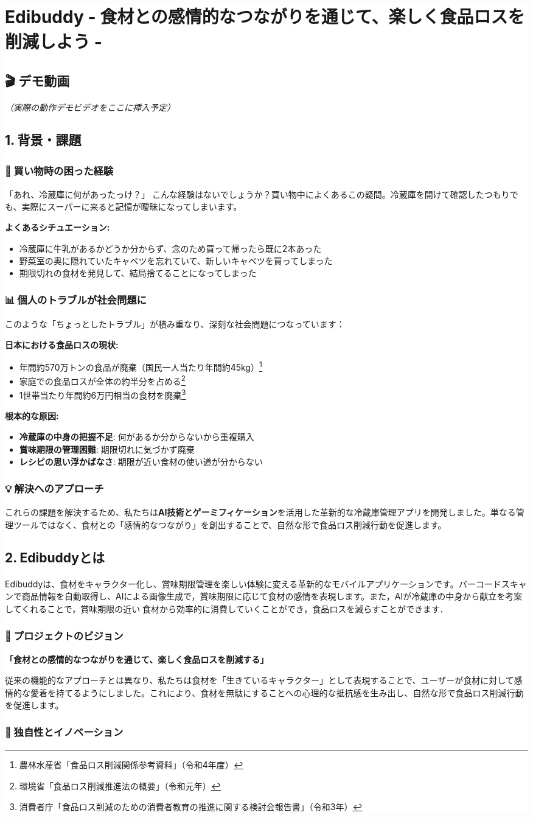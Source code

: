 # Edibuddy - 食材との感情的なつながりを通じて、楽しく食品ロスを削減しよう - 


## 🎬 デモ動画

*（実際の動作デモビデオをここに挿入予定）*

## 1. 背景・課題

### 🛒 買い物時の困った経験

「あれ、冷蔵庫に何があったっけ？」
こんな経験はないでしょうか？買い物中によくあるこの疑問。冷蔵庫を開けて確認したつもりでも、実際にスーパーに来ると記憶が曖昧になってしまいます。

**よくあるシチュエーション:**
- 冷蔵庫に牛乳があるかどうか分からず、念のため買って帰ったら既に2本あった
- 野菜室の奥に隠れていたキャベツを忘れていて、新しいキャベツを買ってしまった
- 期限切れの食材を発見して、結局捨てることになってしまった

### 📊 個人のトラブルが社会問題に

このような「ちょっとしたトラブル」が積み重なり、深刻な社会問題につなっています：

**日本における食品ロスの現状:**
- 年間約570万トンの食品が廃棄（国民一人当たり年間約45kg）[^1]
- 家庭での食品ロスが全体の約半分を占める[^2]
- 1世帯当たり年間約6万円相当の食材を廃棄[^3]

**根本的な原因:**
- **冷蔵庫の中身の把握不足**: 何があるか分からないから重複購入
- **賞味期限の管理困難**: 期限切れに気づかず廃棄
- **レシピの思い浮かばなさ**: 期限が近い食材の使い道が分からない

### 💡 解決へのアプローチ

これらの課題を解決するため、私たちは**AI技術とゲーミフィケーション**を活用した革新的な冷蔵庫管理アプリを開発しました。単なる管理ツールではなく、食材との「感情的なつながり」を創出することで、自然な形で食品ロス削減行動を促進します。

## 2. Edibuddyとは

Edibuddyは、食材をキャラクター化し、賞味期限管理を楽しい体験に変える革新的なモバイルアプリケーションです。バーコードスキャンで商品情報を自動取得し、AIによる画像生成で，賞味期限に応じて食材の感情を表現します。また，AIが冷蔵庫の中身から献立を考案してくれることで，賞味期限の近い
食材から効率的に消費していくことができ，食品ロスを減らすことができます．

### 🎯 プロジェクトのビジョン

**「食材との感情的なつながりを通じて、楽しく食品ロスを削減する」**

従来の機能的なアプローチとは異なり、私たちは食材を「生きているキャラクター」として表現することで、ユーザーが食材に対して感情的な愛着を持てるようにしました。これにより、食材を無駄にすることへの心理的な抵抗感を生み出し、自然な形で食品ロス削減行動を促進します。

### 🌟 独自性とイノベーション


[^1]: 農林水産省「食品ロス削減関係参考資料」（令和4年度）  
[^2]: 環境省「食品ロス削減推進法の概要」（令和元年）  
[^3]: 消費者庁「食品ロス削減のための消費者教育の推進に関する検討会報告書」（令和3年）